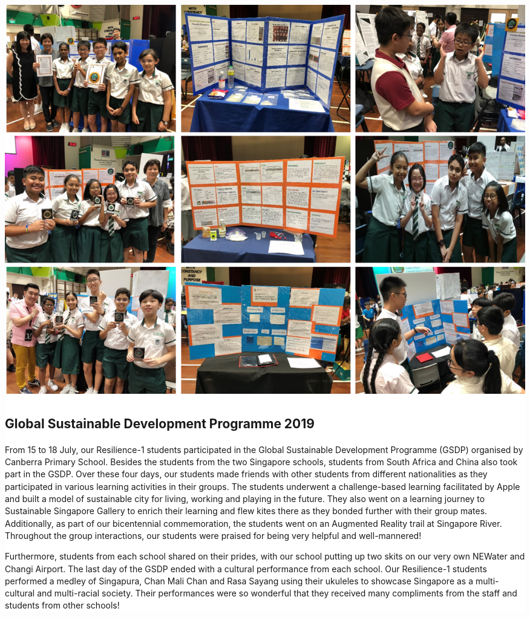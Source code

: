 ![18th Elementz Science Project Competition & Exhibition](/images/18th%20Elementz%20Science%20Project%20Competition%20&%20Exhibition_.png)

Global Sustainable Development Programme 2019
---------------------------------------------

From 15 to 18 July, our Resilience-1 students participated in the Global Sustainable Development Programme (GSDP) organised by Canberra Primary School. Besides the students from the two Singapore schools, students from South Africa and China also took part in the GSDP. Over these four days, our students made friends with other students from different nationalities as they participated in various learning activities in their groups. The students underwent a challenge-based learning facilitated by Apple and built a model of sustainable city for living, working and playing in the future. They also went on a learning journey to Sustainable Singapore Gallery to enrich their learning and flew kites there as they bonded further with their group mates. Additionally, as part of our bicentennial commemoration, the students went on an Augmented Reality trail at Singapore River. Throughout the group interactions, our students were praised for being very helpful and well-mannered!

Furthermore, students from each school shared on their prides, with our school putting up two skits on our very own NEWater and Changi Airport. The last day of the GSDP ended with a cultural performance from each school. Our Resilience-1 students performed a medley of Singapura, Chan Mali Chan and Rasa Sayang using their ukuleles to showcase Singapore as a multi-cultural and multi-racial society. Their performances were so wonderful that they received many compliments from the staff and students from other schools!
